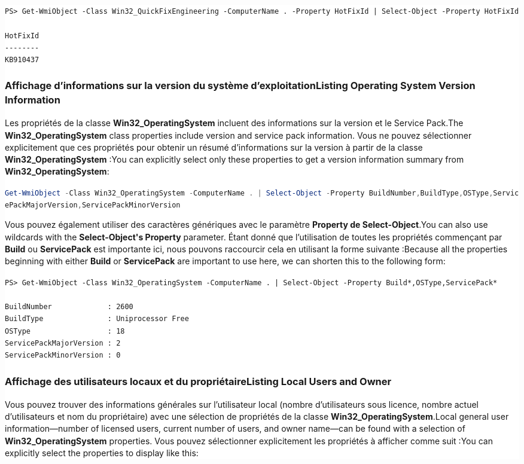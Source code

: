 ```
PS> Get-WmiObject -Class Win32_QuickFixEngineering -ComputerName . -Property HotFixId | Select-Object -Property HotFixId

HotFixId
--------
KB910437
```

### <a name="listing-operating-system-version-information"></a><span data-ttu-id="8d2cf-137">Affichage d’informations sur la version du système d’exploitation</span><span class="sxs-lookup"><span data-stu-id="8d2cf-137">Listing Operating System Version Information</span></span>

<span data-ttu-id="8d2cf-138">Les propriétés de la classe **Win32_OperatingSystem** incluent des informations sur la version et le Service Pack.</span><span class="sxs-lookup"><span data-stu-id="8d2cf-138">The **Win32_OperatingSystem** class properties include version and service pack information.</span></span> <span data-ttu-id="8d2cf-139">Vous ne pouvez sélectionner explicitement que ces propriétés pour obtenir un résumé d’informations sur la version à partir de la classe **Win32_OperatingSystem** :</span><span class="sxs-lookup"><span data-stu-id="8d2cf-139">You can explicitly select only these properties to get a version information summary from **Win32_OperatingSystem**:</span></span>

```powershell
Get-WmiObject -Class Win32_OperatingSystem -ComputerName . | Select-Object -Property BuildNumber,BuildType,OSType,ServicePackMajorVersion,ServicePackMinorVersion
```

<span data-ttu-id="8d2cf-140">Vous pouvez également utiliser des caractères génériques avec le paramètre **Property de Select-Object**.</span><span class="sxs-lookup"><span data-stu-id="8d2cf-140">You can also use wildcards with the **Select-Object's Property** parameter.</span></span> <span data-ttu-id="8d2cf-141">Étant donné que l’utilisation de toutes les propriétés commençant par **Build** ou **ServicePack** est importante ici, nous pouvons raccourcir cela en utilisant la forme suivante :</span><span class="sxs-lookup"><span data-stu-id="8d2cf-141">Because all the properties beginning with either **Build** or **ServicePack** are important to use here, we can shorten this to the following form:</span></span>

```
PS> Get-WmiObject -Class Win32_OperatingSystem -ComputerName . | Select-Object -Property Build*,OSType,ServicePack*

BuildNumber             : 2600
BuildType               : Uniprocessor Free
OSType                  : 18
ServicePackMajorVersion : 2
ServicePackMinorVersion : 0
```

### <a name="listing-local-users-and-owner"></a><span data-ttu-id="8d2cf-142">Affichage des utilisateurs locaux et du propriétaire</span><span class="sxs-lookup"><span data-stu-id="8d2cf-142">Listing Local Users and Owner</span></span>

<span data-ttu-id="8d2cf-143">Vous pouvez trouver des informations générales sur l’utilisateur local (nombre d’utilisateurs sous licence, nombre actuel d’utilisateurs et nom du propriétaire) avec une sélection de propriétés de la classe **Win32_OperatingSystem**.</span><span class="sxs-lookup"><span data-stu-id="8d2cf-143">Local general user information—number of licensed users, current number of users, and owner name—can be found with a selection of **Win32_OperatingSystem** properties.</span></span> <span data-ttu-id="8d2cf-144">Vous pouvez sélectionner explicitement les propriétés à afficher comme suit :</span><span class="sxs-lookup"><span data-stu-id="8d2cf-144">You can explicitly select the properties to display like this:</span></span>
